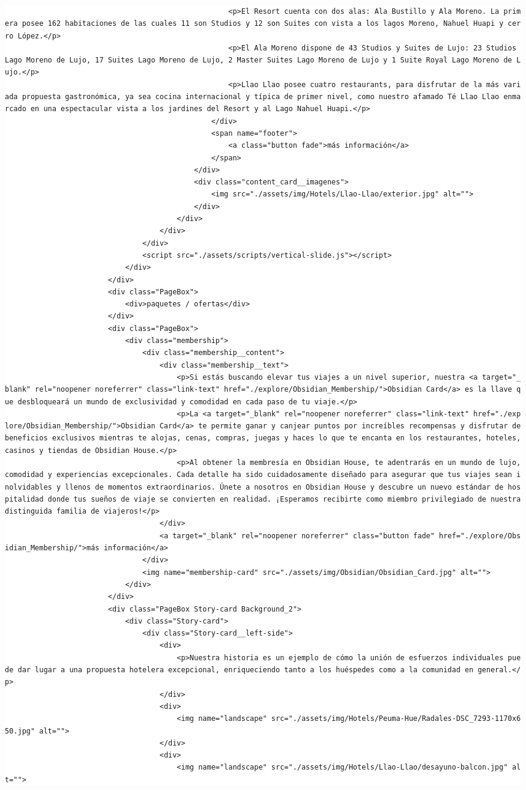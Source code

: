                                                         <p>El Resort cuenta con dos alas: Ala Bustillo y Ala Moreno. La primera posee 162 habitaciones de las cuales 11 son Studios y 12 son Suites con vista a los lagos Moreno, Nahuel Huapi y cerro López.</p>                                                            
                                                        <p>El Ala Moreno dispone de 43 Studios y Suites de Lujo: 23 Studios Lago Moreno de Lujo, 17 Suites Lago Moreno de Lujo, 2 Master Suites Lago Moreno de Lujo y 1 Suite Royal Lago Moreno de Lujo.</p>                                                            
                                                        <p>Llao Llao posee cuatro restaurants, para disfrutar de la más variada propuesta gastronómica, ya sea cocina internacional y típica de primer nivel, como nuestro afamado Té Llao Llao enmarcado en una espectacular vista a los jardines del Resort y al Lago Nahuel Huapi.</p>
                                                    </div>
                                                    <span name="footer">
                                                        <a class="button fade">más información</a>
                                                    </span>
                                                </div>
                                                <div class="content_card__imagenes">
                                                    <img src="./assets/img/Hotels/Llao-Llao/exterior.jpg" alt="">
                                                </div>
                                            </div>
                                        </div>
                                    </div>
                                    <script src="./assets/scripts/vertical-slide.js"></script>
                                </div>
                            </div>
                            <div class="PageBox">
                                <div>paquetes / ofertas</div>
                            </div>
                            <div class="PageBox">
                                <div class="membership">
                                    <div class="membership__content">
                                        <div class="membership__text">
                                            <p>Si estás buscando elevar tus viajes a un nivel superior, nuestra <a target="_blank" rel="noopener noreferrer" class="link-text" href="./explore/Obsidian_Membership/">Obsidian Card</a> es la llave que desbloqueará un mundo de exclusividad y comodidad en cada paso de tu viaje.</p>
                                            <p>La <a target="_blank" rel="noopener noreferrer" class="link-text" href="./explore/Obsidian_Membership/">Obsidian Card</a> te permite ganar y canjear puntos por increíbles recompensas y disfrutar de beneficios exclusivos mientras te alojas, cenas, compras, juegas y haces lo que te encanta en los restaurantes, hoteles, casinos y tiendas de Obsidian House.</p>
                                            <p>Al obtener la membresía en Obsidian House, te adentrarás en un mundo de lujo, comodidad y experiencias excepcionales. Cada detalle ha sido cuidadosamente diseñado para asegurar que tus viajes sean inolvidables y llenos de momentos extraordinarios. Únete a nosotros en Obsidian House y descubre un nuevo estándar de hospitalidad donde tus sueños de viaje se convierten en realidad. ¡Esperamos recibirte como miembro privilegiado de nuestra distinguida familia de viajeros!</p>
                                        </div>
                                        <a target="_blank" rel="noopener noreferrer" class="button fade" href="./explore/Obsidian_Membership/">más información</a>
                                    </div>
                                    <img name="membership-card" src="./assets/img/Obsidian/Obsidian_Card.jpg" alt="">
                                </div>
                            </div>
                            <div class="PageBox Story-card Background_2">
                                <div class="Story-card">
                                    <div class="Story-card__left-side">
                                        <div>
                                            <p>Nuestra historia es un ejemplo de cómo la unión de esfuerzos individuales puede dar lugar a una propuesta hotelera excepcional, enriqueciendo tanto a los huéspedes como a la comunidad en general.</p>
                                        </div>
                                        <div>
                                            <img name="landscape" src="./assets/img/Hotels/Peuma-Hue/Radales-DSC_7293-1170x650.jpg" alt="">
                                        </div>
                                        <div>
                                            <img name="landscape" src="./assets/img/Hotels/Llao-Llao/desayuno-balcon.jpg" alt="">